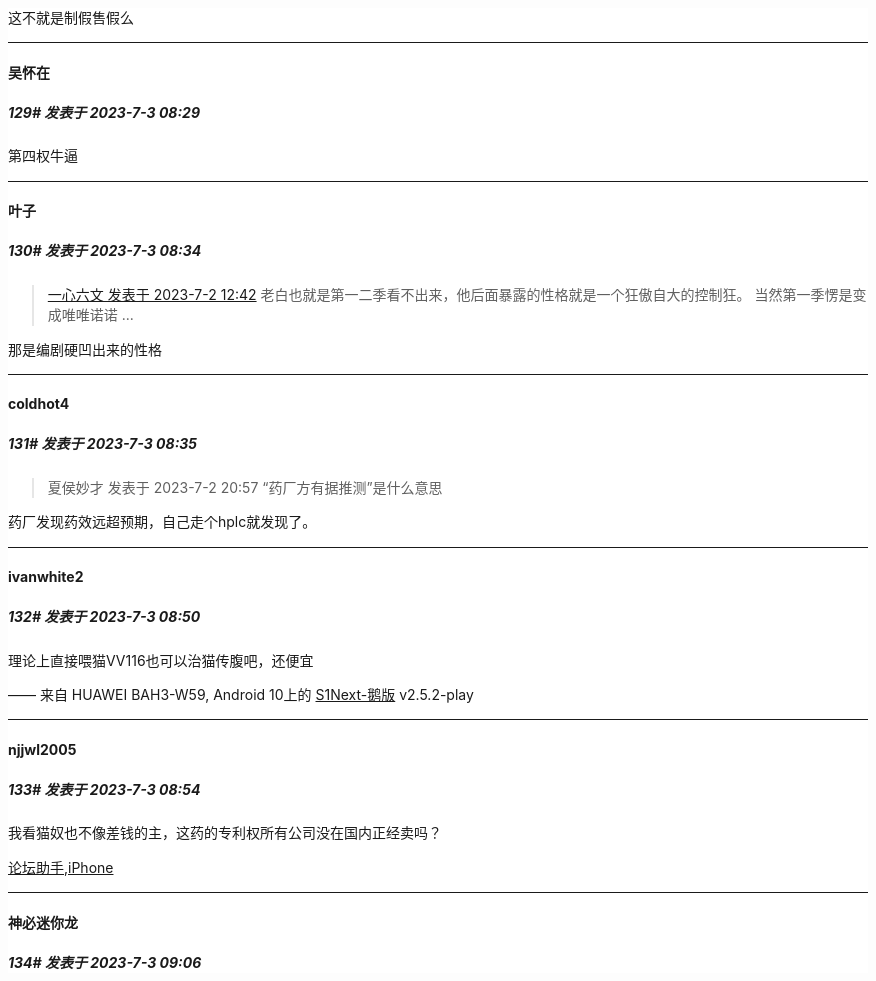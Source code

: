 这不就是制假售假么

*****

####  吴怀在  
##### 129#       发表于 2023-7-3 08:29

第四权牛逼

*****

####  叶子  
##### 130#       发表于 2023-7-3 08:34

<blockquote><a href="httphttps://bbs.saraba1st.com/2b/forum.php?mod=redirect&amp;goto=findpost&amp;pid=61513450&amp;ptid=2142531" target="_blank">一心六文 发表于 2023-7-2 12:42</a>
老白也就是第一二季看不出来，他后面暴露的性格就是一个狂傲自大的控制狂。
当然第一季愣是变成唯唯诺诺 ...</blockquote>
那是编剧硬凹出来的性格


*****

####  coldhot4  
##### 131#       发表于 2023-7-3 08:35

<blockquote>夏侯妙才 发表于 2023-7-2 20:57
“药厂方有据推测”是什么意思</blockquote>
药厂发现药效远超预期，自己走个hplc就发现了。


*****

####  ivanwhite2  
##### 132#       发表于 2023-7-3 08:50

理论上直接喂猫VV116也可以治猫传腹吧，还便宜

—— 来自 HUAWEI BAH3-W59, Android 10上的 [S1Next-鹅版](https://github.com/ykrank/S1-Next/releases) v2.5.2-play

*****

####  njjwl2005  
##### 133#       发表于 2023-7-3 08:54

我看猫奴也不像差钱的主，这药的专利权所有公司没在国内正经卖吗？

[论坛助手,iPhone](https://bbs.saraba1st.com/2b/forum.php?mod=viewthread&amp;tid=2029836)


*****

####  神必迷你龙  
##### 134#       发表于 2023-7-3 09:06
